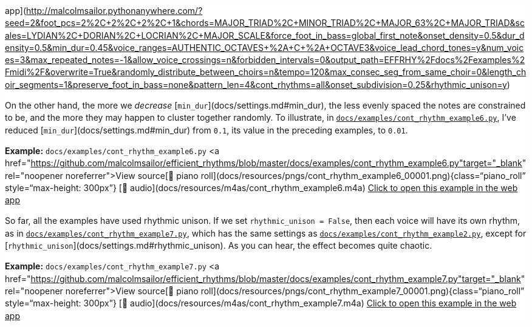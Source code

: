 app](http://malcolmsailor.pythonanywhere.com/?seed=2&foot_pcs=2%2C+2%2C+2%2C+1&chords=MAJOR_TRIAD%2C+MINOR_TRIAD%2C+MAJOR_63%2C+MAJOR_TRIAD&scales=LYDIAN%2C+DORIAN%2C+LOCRIAN%2C+MAJOR_SCALE&force_foot_in_bass=global_first_note&onset_density=0.5&dur_density=0.5&min_dur=0.45&voice_ranges=AUTHENTIC_OCTAVES+%2A+C+%2A+OCTAVE3&voice_lead_chord_tones=y&num_voices=3&max_repeated_notes=-1&allow_voice_crossings=n&forbidden_intervals=0&output_path=EFFRHY%2Fdocs%2Fexamples%2Fmidi%2F&overwrite=True&randomly_distribute_between_choirs=n&tempo=120&max_consec_seg_from_same_choir=0&length_choir_segments=1&preserve_foot_in_bass=none&pattern_len=4&cont_rhythms=all&onset_subdivision=0.25&rhythmic_unison=y)

</div>

On the other hand, the more we *decrease*
\[`min_dur`\](docs/settings.md\#min\_dur), the less evenly spaced the
notes are constrained to be, and the more they may happen to cluster
together randomly. To illustrate, in
<a href="#cont_rhythm_example6">`docs/examples/cont_rhythm_example6.py`</a>,
I’ve reduced \[`min_dur`\](docs/settings.md\#min\_dur) from `0.1`, its
value in the preceding examples, to `0.01`.

<div id="cont_rhythm_example6-div" class="example-div">

<span id="cont_rhythm_example6">**Example:**
`docs/examples/cont_rhythm_example6.py`</span>
<a href="https://github.com/malcolmsailor/efficient_rhythms/blob/master/docs/examples/cont_rhythm_example6.py"target="_blank" rel="noopener noreferrer">View
source</a>\[&#1; piano
roll\](docs/resources/pngs/cont\_rhythm\_example6\_00001.png){class=“piano\_roll”
style=“max-height: 300px”} \[&#1;
audio\](docs/resources/m4as/cont\_rhythm\_example6.m4a) [Click to open
this example in the web
app](http://malcolmsailor.pythonanywhere.com/?seed=2&foot_pcs=2%2C+2%2C+2%2C+1&chords=MAJOR_TRIAD%2C+MINOR_TRIAD%2C+MAJOR_63%2C+MAJOR_TRIAD&scales=LYDIAN%2C+DORIAN%2C+LOCRIAN%2C+MAJOR_SCALE&force_foot_in_bass=global_first_note&onset_density=0.6&dur_density=0.5&min_dur=0.01&voice_ranges=AUTHENTIC_OCTAVES+%2A+C+%2A+OCTAVE3&voice_lead_chord_tones=y&num_voices=3&max_repeated_notes=-1&allow_voice_crossings=n&forbidden_intervals=0&output_path=EFFRHY%2Fdocs%2Fexamples%2Fmidi%2F&overwrite=True&randomly_distribute_between_choirs=n&tempo=120&max_consec_seg_from_same_choir=0&length_choir_segments=1&preserve_foot_in_bass=none&pattern_len=4&cont_rhythms=all&rhythmic_unison=y)

</div>

So far, all the examples have used rhythmic unison. If we set
`rhythmic_unison = False`, then each voice will have its own rhythm, as
in
<a href="#cont_rhythm_example7">`docs/examples/cont_rhythm_example7.py`</a>,
which has the same settings as
<a href="#cont_rhythm_example2">`docs/examples/cont_rhythm_example2.py`</a>,
except for \[`rhythmic_unison`\](docs/settings.md\#rhythmic\_unison). As
you can hear, the effect becomes quite chaotic.

<div id="cont_rhythm_example7-div" class="example-div">

<span id="cont_rhythm_example7">**Example:**
`docs/examples/cont_rhythm_example7.py`</span>
<a href="https://github.com/malcolmsailor/efficient_rhythms/blob/master/docs/examples/cont_rhythm_example7.py"target="_blank" rel="noopener noreferrer">View
source</a>\[&#1; piano
roll\](docs/resources/pngs/cont\_rhythm\_example7\_00001.png){class=“piano\_roll”
style=“max-height: 300px”} \[&#1;
audio\](docs/resources/m4as/cont\_rhythm\_example7.m4a) [Click to open
this example in the web
app](http://malcolmsailor.pythonanywhere.com/?seed=2&foot_pcs=2%2C+2%2C+2%2C+1&chords=MAJOR_TRIAD%2C+MINOR_TRIAD%2C+MAJOR_63%2C+MAJOR_TRIAD&scales=LYDIAN%2C+DORIAN%2C+LOCRIAN%2C+MAJOR_SCALE&force_foot_in_bass=global_first_note&onset_density=0.5&dur_density=0.5&min_dur=0.25&voice_ranges=AUTHENTIC_OCTAVES+%2A+C+%2A+OCTAVE3&voice_lead_chord_tones=y&num_voices=3&max_repeated_notes=-1&allow_voice_crossings=n&forbidden_intervals=0&output_path=EFFRHY%2Fdocs%2Fexamples%2Fmidi%2F&overwrite=True&randomly_distribute_between_choirs=n&tempo=120&max_consec_seg_from_same_choir=0&length_choir_segments=1&preserve_foot_in_bass=none&pattern_len=4&cont_rhythms=all&rhythmic_unison=n)
